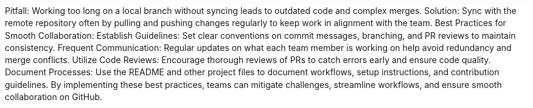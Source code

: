   Pitfall: Working too long on a local branch without syncing leads to outdated code and complex merges.
  Solution: Sync with the remote repository often by pulling and pushing changes regularly to keep work in alignment with the team.
  Best Practices for Smooth Collaboration:
  Establish Guidelines: Set clear conventions on commit messages, branching, and PR reviews to maintain consistency.
  Frequent Communication: Regular updates on what each team member is working on help avoid redundancy and merge conflicts.
  Utilize Code Reviews: Encourage thorough reviews of PRs to catch errors early and ensure code quality.
  Document Processes: Use the README and other project files to document workflows, setup instructions, and contribution guidelines.
  By implementing these best practices, teams can mitigate challenges, streamline workflows, and ensure smooth collaboration on GitHub.
